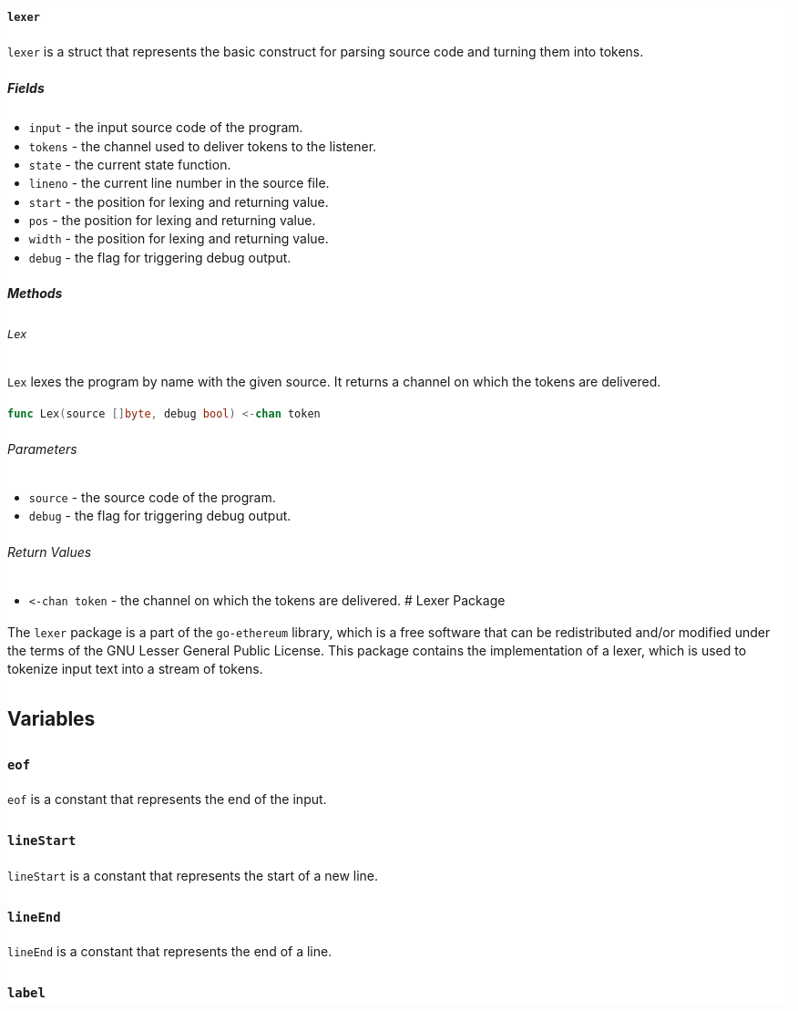 #### `lexer`

`lexer` is a struct that represents the basic construct for parsing source code and turning them into tokens.

##### Fields

- `input` - the input source code of the program.
- `tokens` - the channel used to deliver tokens to the listener.
- `state` - the current state function.
- `lineno` - the current line number in the source file.
- `start` - the position for lexing and returning value.
- `pos` - the position for lexing and returning value.
- `width` - the position for lexing and returning value.
- `debug` - the flag for triggering debug output.

##### Methods

###### `Lex`

`Lex` lexes the program by name with the given source. It returns a channel on which the tokens are delivered.

```go
func Lex(source []byte, debug bool) <-chan token
```

###### Parameters

- `source` - the source code of the program.
- `debug` - the flag for triggering debug output.

###### Return Values

- `<-chan token` - the channel on which the tokens are delivered. # Lexer Package

The `lexer` package is a part of the `go-ethereum` library, which is a free software that can be redistributed and/or modified under the terms of the GNU Lesser General Public License. This package contains the implementation of a lexer, which is used to tokenize input text into a stream of tokens.

## Variables

### `eof`

`eof` is a constant that represents the end of the input.

### `lineStart`

`lineStart` is a constant that represents the start of a new line.

### `lineEnd`

`lineEnd` is a constant that represents the end of a line.

### `label`

